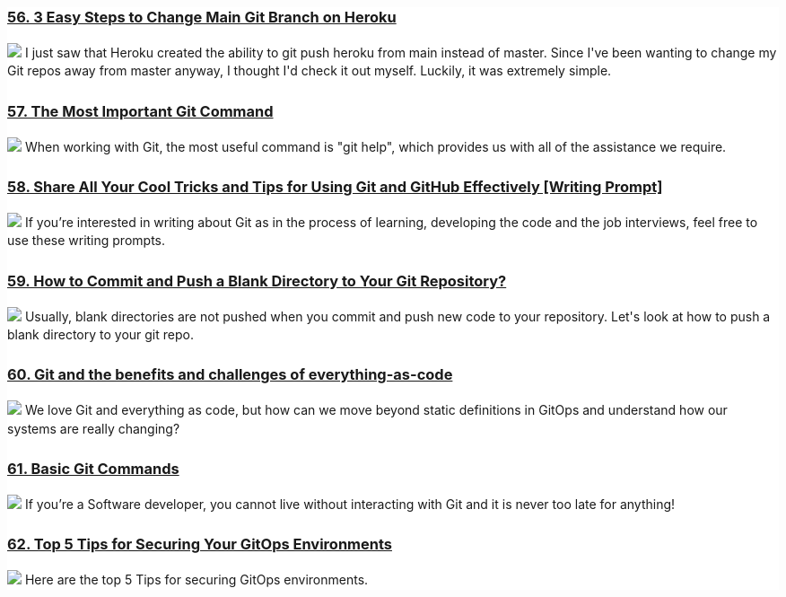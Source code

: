 ### [56. 3 Easy Steps to Change Main Git Branch on Heroku](https://hackernoon.com/3-easy-steps-to-change-from-git-master-to-main-on-heroku-ge1p3uiz)
![](https://firebasestorage.googleapis.com/v0/b/hackernoon-app.appspot.com/o/images%2FMJpFVUEItkSdoh38rYo60VT7RfH3-6hk28pi.jpeg?alt=media&token=6236f724-62e0-4b08-8b14-7555ed09a75f)
I just saw that Heroku created the ability to git push heroku from main instead of master. Since I've been wanting to change my Git repos away from master anyway, I thought I'd check it out myself. Luckily, it was extremely simple.

### [57. The Most Important Git Command](https://hackernoon.com/the-most-important-git-command)
![](https://cdn.hackernoon.com/images/PA7takFZySUZchMFd41XWPvyvTz1-9c33kcd.jpeg)
When working with Git, the most useful command is "git help", which provides us with all of the assistance we require.


### [58. Share All Your Cool Tricks and Tips for Using Git and GitHub Effectively [Writing Prompt]](https://hackernoon.com/share-all-your-cool-tricks-and-tips-for-using-git-and-github-effectively-writing-prompt)
![](https://cdn.hackernoon.com/images/VtoJ3xJJ7EOwWbJEq11aca6nNNh1-7y93nfn.jpeg)
If you’re interested in writing about Git as in the process of learning, developing the code and the job interviews, feel free to use these writing prompts.

### [59. How to Commit and Push a Blank Directory to Your Git Repository?](https://hackernoon.com/how-to-commit-and-push-a-blank-directory-to-your-git-repository)
![](https://cdn.hackernoon.com/images/NpN8WH8v6CfA6j7dKAzuoiE5Lit2-2793ksf.jpeg)
Usually, blank directories are not pushed when you commit and push new code to your repository. Let's look at how to push a blank directory to your git repo.

### [60. Git and the benefits and challenges of everything-as-code](https://hackernoon.com/git-and-the-benefits-and-challenges-of-everything-as-code)
![](https://cdn.hackernoon.com/images/zXpyvtRlXIRFAE1zNnfUvrVZ0292-45c3owr.jpeg)
We love Git and everything as code, but how can we move beyond static definitions in GitOps and understand how our systems are really changing?

### [61. Basic Git Commands](https://hackernoon.com/basic-git-commands-qjw3uiz)
![](https://firebasestorage.googleapis.com/v0/b/hackernoon-app.appspot.com/o/images%2FHExYQQEHgrZXXeb6otuXegKrHLg1-dz9m3u52.webp?alt=media&token=e03336ce-6d46-4d61-a942-4859f7ba92e6)
If you’re a Software developer, you cannot live without interacting with Git and it is never too late for anything!

### [62. Top 5 Tips for Securing Your GitOps Environments](https://hackernoon.com/top-5-tips-for-securing-your-gitops-environments)
![](https://cdn.hackernoon.com/images/MUo6MihNAVUIcUvRBbcToKZ7MKh1-xi93qrz.jpeg)
Here are the top 5 Tips for securing GitOps environments.
